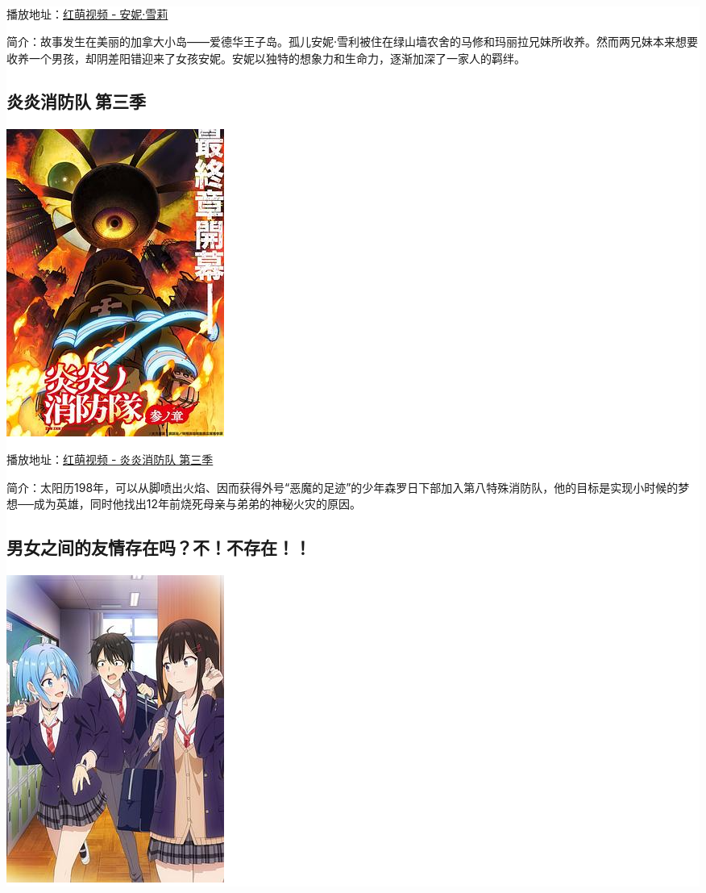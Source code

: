 播放地址：[红萌视频 - 安妮·雪莉](https://hmoe.xyz/video/40851)

简介：故事发生在美丽的加拿大小岛——爱德华王子岛。孤儿安妮·雪利被住在绿山墙农舍的马修和玛丽拉兄妹所收养。然而两兄妹本来想要收养一个男孩，却阴差阳错迎来了女孩安妮。安妮以独特的想象力和生命力，逐渐加深了一家人的羁绊。

## 炎炎消防队 第三季

![炎炎消防队第三季 - 封面](./炎炎消防队.jpg)

播放地址：[红萌视频 - 炎炎消防队 第三季](https://hmoe.xyz/video/40946)

简介：太阳历198年，可以从脚喷出火焰、因而获得外号“恶魔的足迹”的少年森罗日下部加入第八特殊消防队，他的目标是实现小时候的梦想──成为英雄，同时他找出12年前烧死母亲与弟弟的神秘火灾的原因。

## 男女之间的友情存在吗？不！不存在！！

![男女之间的友情存在吗 - 封面](./男女之间的友情存在吗.jpg)
